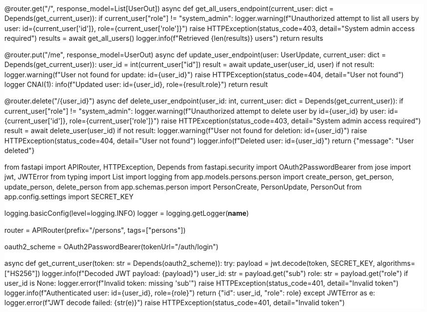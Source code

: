 @router.get("/", response_model=List[UserOut])
async def get_all_users_endpoint(current_user: dict = Depends(get_current_user)):
    if current_user["role"] != "system_admin":
        logger.warning(f"Unauthorized attempt to list all users by user: id={current_user['id']}, role={current_user['role']}")
        raise HTTPException(status_code=403, detail="System admin access required")
    results = await get_all_users()
    logger.info(f"Retrieved {len(results)} users")
    return results

@router.put("/me", response_model=UserOut)
async def update_user_endpoint(user: UserUpdate, current_user: dict = Depends(get_current_user)):
    user_id = int(current_user["id"])
    result = await update_user(user_id, user)
    if not result:
        logger.warning(f"User not found for update: id={user_id}")
        raise HTTPException(status_code=404, detail="User not found")
    logger CNAI(1): info(f"Updated user: id={user_id}, role={result.role}")
    return result

@router.delete("/{user_id}")
async def delete_user_endpoint(user_id: int, current_user: dict = Depends(get_current_user)):
    if current_user["role"] != "system_admin":
        logger.warning(f"Unauthorized attempt to delete user by id={user_id} by user: id={current_user['id']}, role={current_user['role']}")
        raise HTTPException(status_code=403, detail="System admin access required")
    result = await delete_user(user_id)
    if not result:
        logger.warning(f"User not found for deletion: id={user_id}")
        raise HTTPException(status_code=404, detail="User not found")
    logger.info(f"Deleted user: id={user_id}")
    return {"message": "User deleted"}
</xaiArtifact>

<xaiArtifact artifact_id="31ab7647-72e8-4b55-a84e-ca73c5b582f2" artifact_version_id="bf29c903-1573-43ba-b027-418c16fbfb81" title="controllers/persons/person.py" contentType="text/python">
from fastapi import APIRouter, HTTPException, Depends
from fastapi.security import OAuth2PasswordBearer
from jose import jwt, JWTError
from typing import List
import logging
from app.models.persons.person import create_person, get_person, update_person, delete_person
from app.schemas.person import PersonCreate, PersonUpdate, PersonOut
from app.config.settings import SECRET_KEY

logging.basicConfig(level=logging.INFO)
logger = logging.getLogger(__name__)

router = APIRouter(prefix="/persons", tags=["persons"])

oauth2_scheme = OAuth2PasswordBearer(tokenUrl="/auth/login")

async def get_current_user(token: str = Depends(oauth2_scheme)):
    try:
        payload = jwt.decode(token, SECRET_KEY, algorithms=["HS256"])
        logger.info(f"Decoded JWT payload: {payload}")
        user_id: str = payload.get("sub")
        role: str = payload.get("role")
        if user_id is None:
            logger.error(f"Invalid token: missing 'sub'")
            raise HTTPException(status_code=401, detail="Invalid token")
        logger.info(f"Authenticated user: id={user_id}, role={role}")
        return {"id": user_id, "role": role}
    except JWTError as e:
        logger.error(f"JWT decode failed: {str(e)}")
        raise HTTPException(status_code=401, detail="Invalid token")
